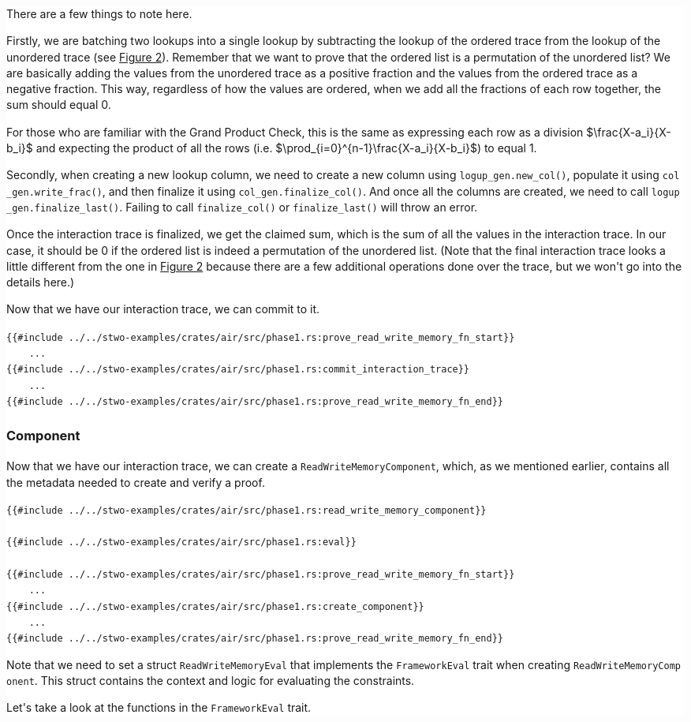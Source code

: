 There are a few things to note here.

Firstly, we are batching two lookups into a single lookup by subtracting the lookup of the ordered trace from the lookup of the unordered trace (see [Figure 2](#fig-traces-phase1)). Remember that we want to prove that the ordered list is a permutation of the unordered list? We are basically adding the values from the unordered trace as a positive fraction and the values from the ordered trace as a negative fraction. This way, regardless of how the values are ordered, when we add all the fractions of each row together, the sum should equal 0.

For those who are familiar with the Grand Product Check, this is the same as expressing each row as a division $\frac{X-a_i}{X-b_i}$ and expecting the product of all the rows (i.e. $\prod_{i=0}^{n-1}\frac{X-a_i}{X-b_i}$) to equal 1.

Secondly, when creating a new lookup column, we need to create a new column using `logup_gen.new_col()`, populate it using `col_gen.write_frac()`, and then finalize it using `col_gen.finalize_col()`. And once all the columns are created, we need to call `logup_gen.finalize_last()`. Failing to call `finalize_col()` or `finalize_last()` will throw an error.

Once the interaction trace is finalized, we get the claimed sum, which is the sum of all the values in the interaction trace. In our case, it should be 0 if the ordered list is indeed a permutation of the unordered list. (Note that the final interaction trace looks a little different from the one in [Figure 2](#fig-traces-phase1) because there are a few additional operations done over the trace, but we won't go into the details here.)

Now that we have our interaction trace, we can commit to it.

```rust,ignore
{{#include ../../stwo-examples/crates/air/src/phase1.rs:prove_read_write_memory_fn_start}}
    ...
{{#include ../../stwo-examples/crates/air/src/phase1.rs:commit_interaction_trace}}
    ...
{{#include ../../stwo-examples/crates/air/src/phase1.rs:prove_read_write_memory_fn_end}}
```

### Component

Now that we have our interaction trace, we can create a `ReadWriteMemoryComponent`, which, as we mentioned earlier, contains all the metadata needed to create and verify a proof.

```rust,ignore
{{#include ../../stwo-examples/crates/air/src/phase1.rs:read_write_memory_component}}

{{#include ../../stwo-examples/crates/air/src/phase1.rs:eval}}

{{#include ../../stwo-examples/crates/air/src/phase1.rs:prove_read_write_memory_fn_start}}
    ...
{{#include ../../stwo-examples/crates/air/src/phase1.rs:create_component}}
    ...
{{#include ../../stwo-examples/crates/air/src/phase1.rs:prove_read_write_memory_fn_end}}
```

Note that we need to set a struct `ReadWriteMemoryEval` that implements the `FrameworkEval` trait when creating `ReadWriteMemoryComponent`. This struct contains the context and logic for evaluating the constraints.

Let's take a look at the functions in the `FrameworkEval` trait.
